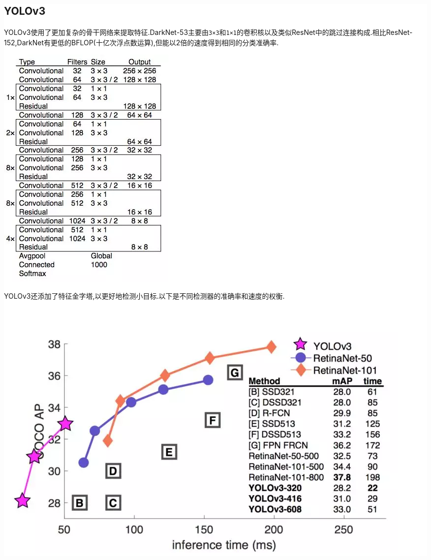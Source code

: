 ## YOLOv3
YOLOv3使用了更加复杂的骨干网络来提取特征.DarkNet-53主要由`3×3`和`1×1`的卷积核以及类似ResNet中的跳过连接构成.相比ResNet-152,DarkNet有更低的BFLOP(十亿次浮点数运算),但能以2倍的速度得到相同的分类准确率.

![](RCNN_to_SSD.md.30.jpg)

YOLOv3还添加了特征金字塔,以更好地检测小目标.以下是不同检测器的准确率和速度的权衡.

![](RCNN_to_SSD.md.31.jpg)
